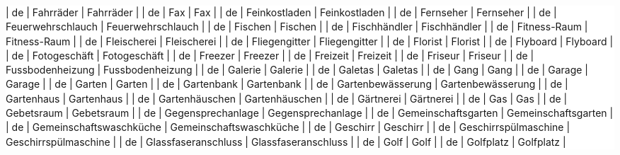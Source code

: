 | de | Fahrräder | Fahrräder |
| de | Fax | Fax |
| de | Feinkostladen | Feinkostladen |
| de | Fernseher | Fernseher |
| de | Feuerwehrschlauch | Feuerwehrschlauch |
| de | Fischen | Fischen |
| de | Fischhändler | Fischhändler |
| de | Fitness-Raum | Fitness-Raum |
| de | Fleischerei | Fleischerei |
| de | Fliegengitter | Fliegengitter |
| de | Florist | Florist |
| de | Flyboard | Flyboard |
| de | Fotogeschäft | Fotogeschäft |
| de | Freezer | Freezer |
| de | Freizeit | Freizeit |
| de | Friseur | Friseur |
| de | Fussbodenheizung | Fussbodenheizung |
| de | Galerie | Galerie |
| de | Galetas | Galetas |
| de | Gang | Gang |
| de | Garage | Garage |
| de | Garten | Garten |
| de | Gartenbank | Gartenbank |
| de | Gartenbewässerung | Gartenbewässerung |
| de | Gartenhaus | Gartenhaus |
| de | Gartenhäuschen | Gartenhäuschen |
| de | Gärtnerei | Gärtnerei |
| de | Gas | Gas |
| de | Gebetsraum | Gebetsraum |
| de | Gegensprechanlage | Gegensprechanlage |
| de | Gemeinschaftsgarten | Gemeinschaftsgarten |
| de | Gemeinschaftswaschküche | Gemeinschaftswaschküche |
| de | Geschirr | Geschirr |
| de | Geschirrspülmaschine | Geschirrspülmaschine |
| de | Glassfaseranschluss | Glassfaseranschluss |
| de | Golf | Golf |
| de | Golfplatz | Golfplatz |